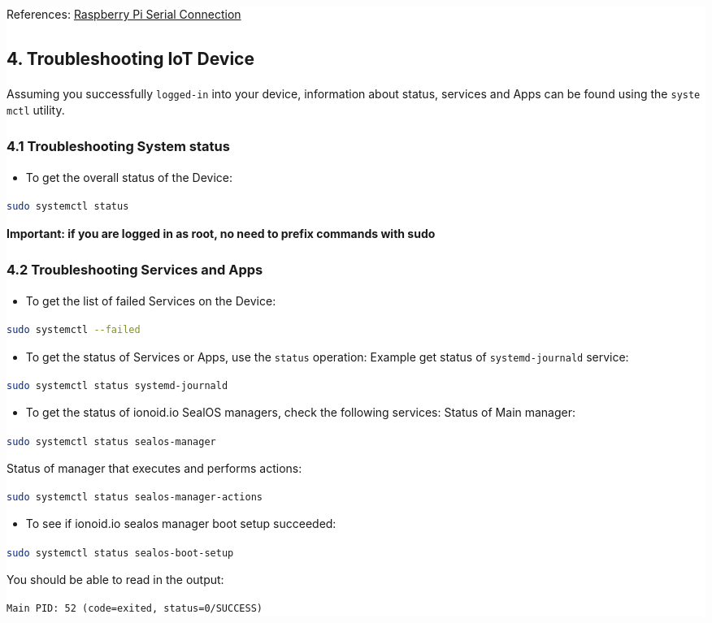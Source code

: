 
References:
[Raspberry Pi Serial Connection](https://elinux.org/RPi_Serial_Connection)



## 4. Troubleshooting IoT Device

Assuming you successfully `logged-in` into your device, information about status, services and Apps can be found using the `systemctl` utility.


### 4.1 Troubleshooting System status

* To get the overall status of the Device:

```bash
sudo systemctl status
```

**Important: if you are logged in as root, no need to prefix commands
with sudo**


### 4.2 Troubleshooting Services and Apps

* To get the list of failed Services on the Device:

```bash
sudo systemctl --failed
```

* To get the status of Services or Apps, use the `status` operation:
Example get status of `systemd-journald` service:

```bash
sudo systemctl status systemd-journald
```


* To get the status of ionoid.io SealOS managers, check the following services:
Status of Main manager:

```bash
sudo systemctl status sealos-manager
```

Status of manager that executes and performs actions:

```bash
sudo systemctl status sealos-manager-actions
```

* To see if ionoid.io sealos manager boot setup succeeded:

```bash
sudo systemctl status sealos-boot-setup
```

You should be able to read in the output:
```
Main PID: 52 (code=exited, status=0/SUCCESS)
```
